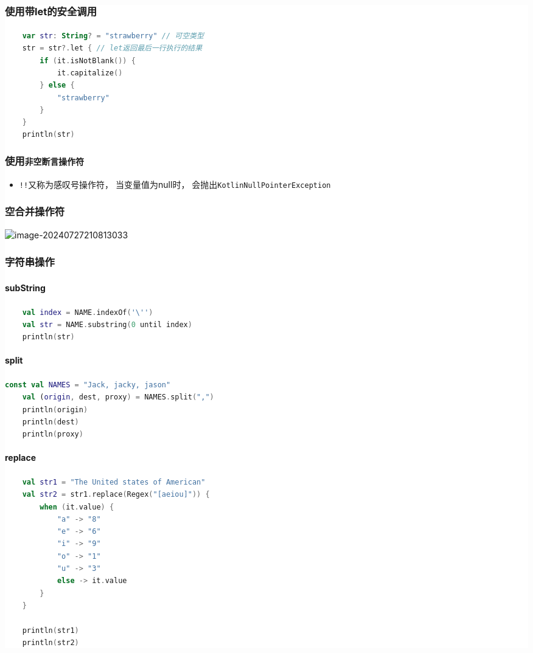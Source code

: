 ### 使用带let的安全调用

```kotlin
    var str: String? = "strawberry" // 可空类型
    str = str?.let { // let返回最后一行执行的结果
        if (it.isNotBlank()) {
            it.capitalize()
        } else {
            "strawberry"
        }
    }
    println(str)
```

### 使用`非空断言操作符`

- `!!`又称为感叹号操作符， 当变量值为null时， 会抛出`KotlinNullPointerException`

### 空合并操作符

![image-20240727210813033](https://cdn.jsdelivr.net/gh/kennems/blog-image/image-20240727210813033.png)

### 字符串操作

#### **subString**

```kotlin
    val index = NAME.indexOf('\'')
    val str = NAME.substring(0 until index)
    println(str)
```

#### **split**

```kotlin
const val NAMES = "Jack, jacky, jason"
	val (origin, dest, proxy) = NAMES.split(",")
    println(origin)
    println(dest)
    println(proxy)
```

#### replace

```kotlin
    val str1 = "The United states of American"
    val str2 = str1.replace(Regex("[aeiou]")) {
        when (it.value) {
            "a" -> "8"
            "e" -> "6"
            "i" -> "9"
            "o" -> "1"
            "u" -> "3"
            else -> it.value
        }
    }

    println(str1)
    println(str2)
```
